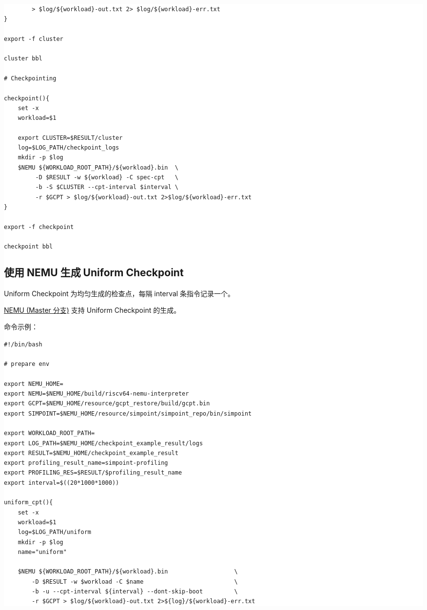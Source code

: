 ```shell
        > $log/${workload}-out.txt 2> $log/${workload}-err.txt
}

export -f cluster

cluster bbl

# Checkpointing

checkpoint(){
    set -x
    workload=$1

    export CLUSTER=$RESULT/cluster
    log=$LOG_PATH/checkpoint_logs
    mkdir -p $log
    $NEMU ${WORKLOAD_ROOT_PATH}/${workload}.bin  \
         -D $RESULT -w ${workload} -C spec-cpt   \
         -b -S $CLUSTER --cpt-interval $interval \
         -r $GCPT > $log/${workload}-out.txt 2>$log/${workload}-err.txt 
}

export -f checkpoint

checkpoint bbl

```

## 使用 NEMU 生成 Uniform Checkpoint

Uniform Checkpoint 为均匀生成的检查点，每隔 interval 条指令记录一个。

[NEMU (Master 分支)](https://github.com/OpenXiangShan/NEMU) 支持 Uniform Checkpoint 的生成。

命令示例：

```
#!/bin/bash

# prepare env

export NEMU_HOME=
export NEMU=$NEMU_HOME/build/riscv64-nemu-interpreter
export GCPT=$NEMU_HOME/resource/gcpt_restore/build/gcpt.bin
export SIMPOINT=$NEMU_HOME/resource/simpoint/simpoint_repo/bin/simpoint

export WORKLOAD_ROOT_PATH=
export LOG_PATH=$NEMU_HOME/checkpoint_example_result/logs
export RESULT=$NEMU_HOME/checkpoint_example_result
export profiling_result_name=simpoint-profiling
export PROFILING_RES=$RESULT/$profiling_result_name
export interval=$((20*1000*1000))

uniform_cpt(){
    set -x
    workload=$1
    log=$LOG_PATH/uniform
    mkdir -p $log
    name="uniform"

    $NEMU ${WORKLOAD_ROOT_PATH}/${workload}.bin                   \
        -D $RESULT -w $workload -C $name                          \
        -b -u --cpt-interval ${interval} --dont-skip-boot         \
        -r $GCPT > $log/${workload}-out.txt 2>${log}/${workload}-err.txt
```